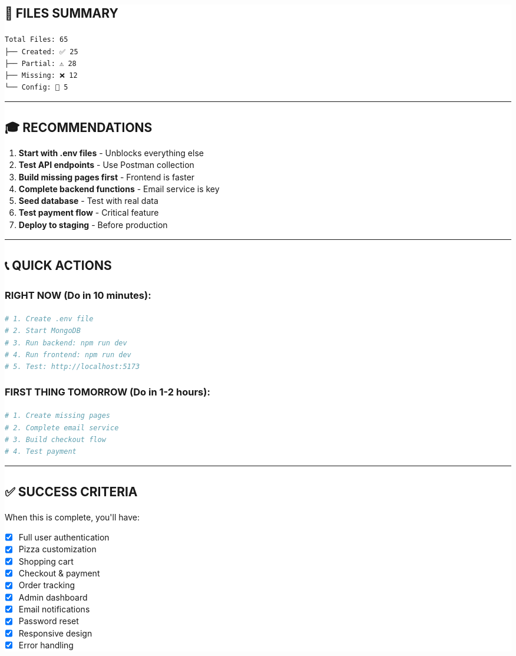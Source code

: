 
## 💾 FILES SUMMARY

```
Total Files: 65
├── Created: ✅ 25
├── Partial: ⚠️ 28
├── Missing: ❌ 12
└── Config: 🔧 5
```

---

## 🎓 RECOMMENDATIONS

1. **Start with .env files** - Unblocks everything else
2. **Test API endpoints** - Use Postman collection
3. **Build missing pages first** - Frontend is faster
4. **Complete backend functions** - Email service is key
5. **Seed database** - Test with real data
6. **Test payment flow** - Critical feature
7. **Deploy to staging** - Before production

---

## 📞 QUICK ACTIONS

### **RIGHT NOW (Do in 10 minutes):**
```bash
# 1. Create .env file
# 2. Start MongoDB
# 3. Run backend: npm run dev
# 4. Run frontend: npm run dev
# 5. Test: http://localhost:5173
```

### **FIRST THING TOMORROW (Do in 1-2 hours):**
```bash
# 1. Create missing pages
# 2. Complete email service
# 3. Build checkout flow
# 4. Test payment
```

---

## ✅ SUCCESS CRITERIA

When this is complete, you'll have:
- [x] Full user authentication
- [x] Pizza customization
- [x] Shopping cart
- [x] Checkout & payment
- [x] Order tracking
- [x] Admin dashboard
- [x] Email notifications
- [x] Password reset
- [x] Responsive design
- [x] Error handling

